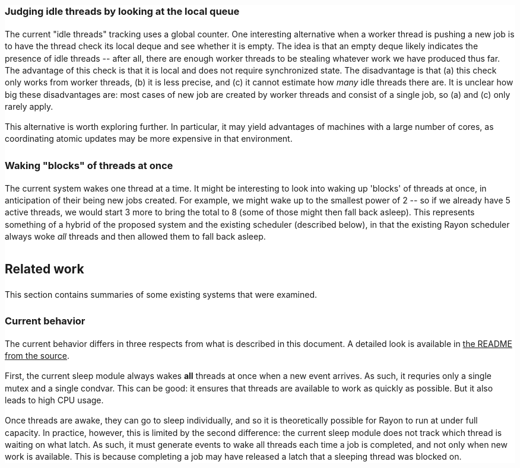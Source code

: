 ### Judging idle threads by looking at the local queue

The current "idle threads" tracking uses a global counter. One
interesting alternative when a worker thread is pushing a new job is
to have the thread check its local deque and see whether it is
empty. The idea is that an empty deque likely indicates the presence
of idle threads -- after all, there are enough worker threads to be
stealing whatever work we have produced thus far. The advantage of
this check is that it is local and does not require synchronized
state. The disadvantage is that (a) this check only works from worker
threads, (b) it is less precise, and (c) it cannot estimate how *many*
idle threads there are. It is unclear how big these disadvantages are:
most cases of new job are created by worker threads and consist of a
single job, so (a) and (c) only rarely apply.

This alternative is worth exploring further. In particular, it may
yield advantages of machines with a large number of cores, as
coordinating atomic updates may be more expensive in that environment.

### Waking "blocks" of threads at once

The current system wakes one thread at a time. It might be interesting
to look into waking up 'blocks' of threads at once, in anticipation of
their being new jobs created. For example, we might wake up to the
smallest power of 2 -- so if we already have 5 active threads, we
would start 3 more to bring the total to 8 (some of those might then
fall back asleep). This represents something of a hybrid of the
proposed system and the existing scheduler (described below), in that
the existing Rayon scheduler always woke *all* threads and then
allowed them to fall back asleep.

## Related work

This section contains summaries of some existing systems that were
examined.

### Current behavior

The current behavior differs in three respects from what is described
in this document. A detailed look is available in [the README from the
source][sleep-README].

[sleep-README]: https://github.com/rayon-rs/rayon/blob/68edcf6d12301cfdbe2a72fefada21fd45052891/rayon-core/src/sleep/README.md

First, the current sleep module always wakes **all** threads at once
when a new event arrives. As such, it requries only a single mutex and
a single condvar. This can be good: it ensures that threads are
available to work as quickly as possible. But it also leads to high
CPU usage.

Once threads are awake, they can go to sleep individually, and so it
is theoretically possible for Rayon to run at under full capacity. In
practice, however, this is limited by the second difference: the
current sleep module does not track which thread is waiting on what
latch. As such, it must generate events to wake all threads each time
a job is completed, and not only when new work is available. This is
because completing a job may have released a latch that a sleeping
thread was blocked on.


[summary]: #summary
[motivation]: #motivation
[rayon-rs/rayon#642]: https://github.com/rayon-rs/rayon/issues/642
[available on YouTube]: https://youtu.be/HvmQsE5M4cY
[how-rayon-works]: #how-rayon-works-at-a-high-level
[worker-thread-loop]: #worker-thread-loop
[latch]: https://github.com/rayon-rs/rayon/blob/master/rayon-core/src/latch.rs#L7
[`join`]: https://docs.rs/rayon/1.2.0/rayon/fn.join.html
[`ThreadPool`]: https://docs.rs/rayon/1.2.0/rayon/struct.ThreadPool.html
[latch-set]: #a-latch-has-been-set
[race-conditions]: #race-conditions-and-hazards
[go]: https://github.com/golang/go/blob/b25ec50b693eae68de1f020a9566fa14dea47888/src/runtime/proc.go#L31
[appendix-a]: #appendix-a-core-latch-protocol